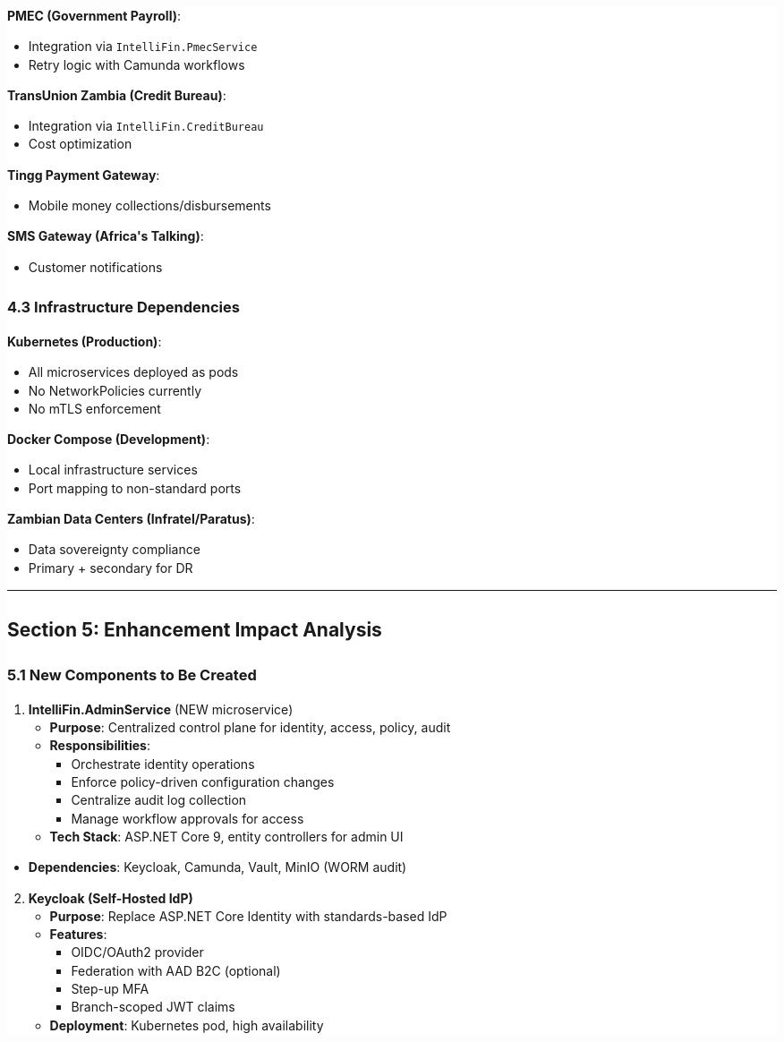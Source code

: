 **PMEC (Government Payroll)**:
- Integration via `IntelliFin.PmecService`
- Retry logic with Camunda workflows

**TransUnion Zambia (Credit Bureau)**:
- Integration via `IntelliFin.CreditBureau`
- Cost optimization

**Tingg Payment Gateway**:
- Mobile money collections/disbursements

**SMS Gateway (Africa's Talking)**:
- Customer notifications

### 4.3 Infrastructure Dependencies

**Kubernetes (Production)**:
- All microservices deployed as pods
- No NetworkPolicies currently
- No mTLS enforcement

**Docker Compose (Development)**:
- Local infrastructure services
- Port mapping to non-standard ports

**Zambian Data Centers (Infratel/Paratus)**:
- Data sovereignty compliance
- Primary + secondary for DR

---

## Section 5: Enhancement Impact Analysis

### 5.1 New Components to Be Created

1. **IntelliFin.AdminService** (NEW microservice)
   - **Purpose**: Centralized control plane for identity, access, policy, audit
   - **Responsibilities**:
     - Orchestrate identity operations
     - Enforce policy-driven configuration changes
     - Centralize audit log collection
     - Manage workflow approvals for access
   - **Tech Stack**: ASP.NET Core 9, entity controllers for admin UI
- **Dependencies**: Keycloak, Camunda, Vault, MinIO (WORM audit)

2. **Keycloak (Self-Hosted IdP)**
   - **Purpose**: Replace ASP.NET Core Identity with standards-based IdP
   - **Features**:
     - OIDC/OAuth2 provider
     - Federation with AAD B2C (optional)
     - Step-up MFA
     - Branch-scoped JWT claims
   - **Deployment**: Kubernetes pod, high availability
